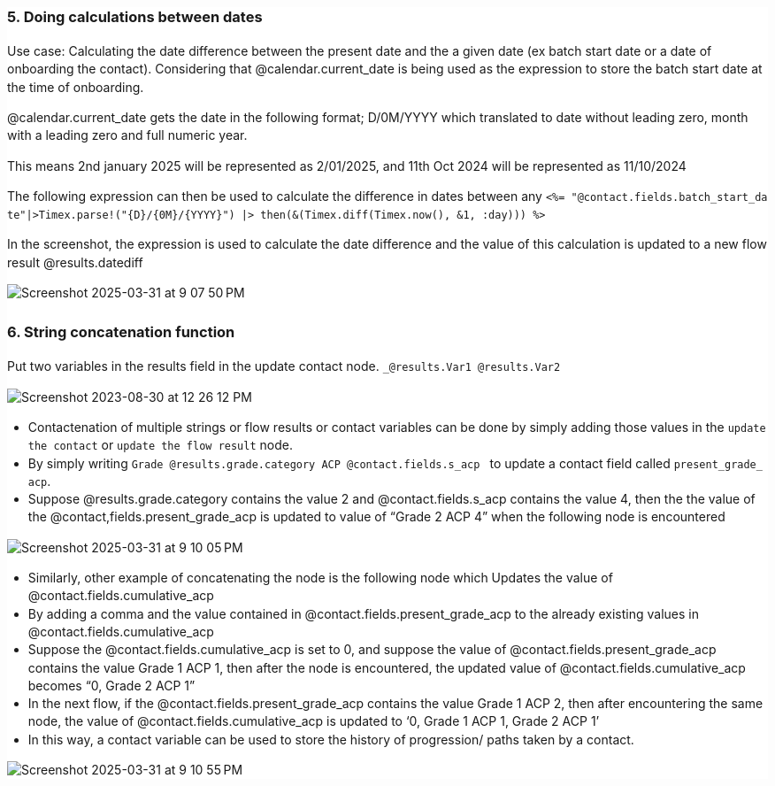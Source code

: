 
### 5. Doing calculations between dates 

Use case: Calculating the date difference between the present date and the a given date (ex batch start date or a date of onboarding the contact). Considering that @calendar.current_date is being used as the expression to store the batch start date at the time of onboarding. 

@calendar.current_date gets the date in the following format; D/0M/YYYY which translated to date without leading zero, month with a leading zero and full numeric year. 

This means 2nd january 2025 will be represented as 2/01/2025, and 11th Oct 2024 will be represented as 11/10/2024

The following expression can then be used to calculate the difference in dates between any 
`<%= "@contact.fields.batch_start_date"|>Timex.parse!("{D}/{0M}/{YYYY}") |> then(&(Timex.diff(Timex.now(), &1, :day))) %>`

In the screenshot, the expression is used to calculate the date difference and the value of this calculation is updated to a new flow result @results.datediff 

<img width="609" alt="Screenshot 2025-03-31 at 9 07 50 PM" src="https://github.com/user-attachments/assets/672afd83-b2a5-4f32-86eb-b83021927f31" />


### 6. String concatenation function

Put two variables in the results field in the update contact node. `_@results.Var1 @results.Var2`

<img width="640" alt="Screenshot 2023-08-30 at 12 26 12 PM" src="https://github.com/glific/docs/assets/16541548/7e6ab494-27ad-4dd7-91ed-ba790ac60bc6" />


- Contactenation of multiple strings or flow results or contact variables can be done by simply adding those values in the `update the contact` or `update the flow result` node. 
- By simply writing `Grade @results.grade.category ACP @contact.fields.s_acp ` to update a contact field called `present_grade_acp`.
- Suppose @results.grade.category contains the value 2 and @contact.fields.s_acp contains the value 4, then the the value of the @contact,fields.present_grade_acp is updated to  value of “Grade 2 ACP 4” when the following node is encountered

<img width="609" alt="Screenshot 2025-03-31 at 9 10 05 PM" src="https://github.com/user-attachments/assets/1b87245b-c734-4e32-bf7d-de42ded6e122" />

- Similarly, other example of concatenating the node is the following node which
Updates the value of @contact.fields.cumulative_acp
- By adding a comma and the value contained in @contact.fields.present_grade_acp to the already existing values in @contact.fields.cumulative_acp 
- Suppose the @contact.fields.cumulative_acp is set to 0, and suppose the value of @contact.fields.present_grade_acp contains the value Grade 1 ACP 1, then after the node is encountered, the updated value of @contact.fields.cumulative_acp becomes “0, Grade 2 ACP 1”
- In the next flow, if the @contact.fields.present_grade_acp contains the value Grade 1 ACP 2, then after encountering the same node, the value of @contact.fields.cumulative_acp is updated to ‘0, Grade 1 ACP 1, Grade 2 ACP 1’
- In this way, a contact variable can be used to store the history of progression/ paths taken by a contact. 

<img width="600" alt="Screenshot 2025-03-31 at 9 10 55 PM" src="https://github.com/user-attachments/assets/40e60fcc-a912-4197-aaee-0ade747ec73a" />
